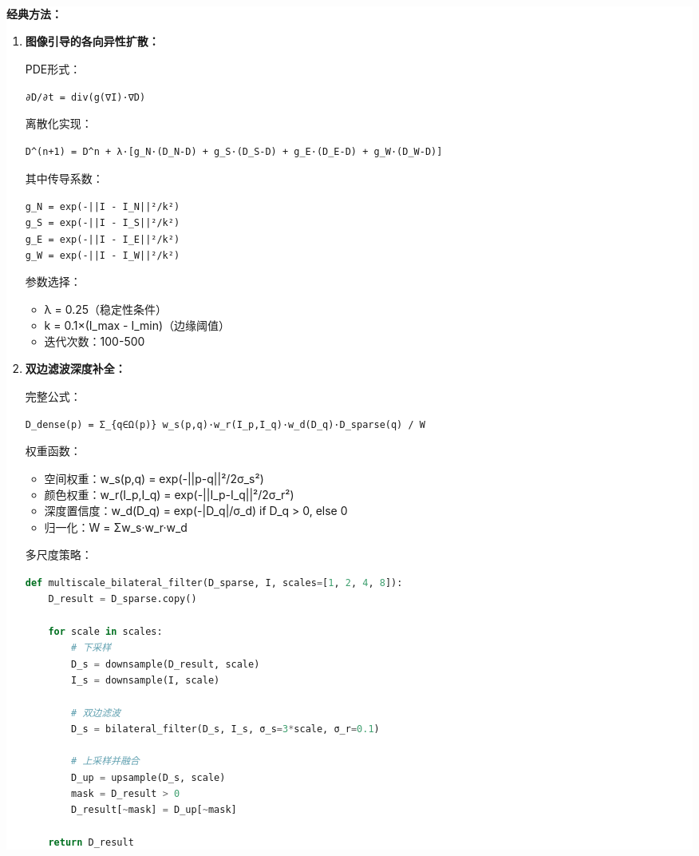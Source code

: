 **经典方法：**

1. **图像引导的各向异性扩散：**
   
   PDE形式：
   ```
   ∂D/∂t = div(g(∇I)·∇D)
   ```
   
   离散化实现：
   ```
   D^(n+1) = D^n + λ·[g_N·(D_N-D) + g_S·(D_S-D) + g_E·(D_E-D) + g_W·(D_W-D)]
   ```
   
   其中传导系数：
   ```
   g_N = exp(-||I - I_N||²/k²)
   g_S = exp(-||I - I_S||²/k²)
   g_E = exp(-||I - I_E||²/k²)
   g_W = exp(-||I - I_W||²/k²)
   ```
   
   参数选择：
   - λ = 0.25（稳定性条件）
   - k = 0.1×(I_max - I_min)（边缘阈值）
   - 迭代次数：100-500

2. **双边滤波深度补全：**
   
   完整公式：
   ```
   D_dense(p) = Σ_{q∈Ω(p)} w_s(p,q)·w_r(I_p,I_q)·w_d(D_q)·D_sparse(q) / W
   ```
   
   权重函数：
   - 空间权重：w_s(p,q) = exp(-||p-q||²/2σ_s²)
   - 颜色权重：w_r(I_p,I_q) = exp(-||I_p-I_q||²/2σ_r²)
   - 深度置信度：w_d(D_q) = exp(-|D_q|/σ_d) if D_q > 0, else 0
   - 归一化：W = Σw_s·w_r·w_d
   
   多尺度策略：
   ```python
   def multiscale_bilateral_filter(D_sparse, I, scales=[1, 2, 4, 8]):
       D_result = D_sparse.copy()
       
       for scale in scales:
           # 下采样
           D_s = downsample(D_result, scale)
           I_s = downsample(I, scale)
           
           # 双边滤波
           D_s = bilateral_filter(D_s, I_s, σ_s=3*scale, σ_r=0.1)
           
           # 上采样并融合
           D_up = upsample(D_s, scale)
           mask = D_result > 0
           D_result[~mask] = D_up[~mask]
       
       return D_result
   ```
